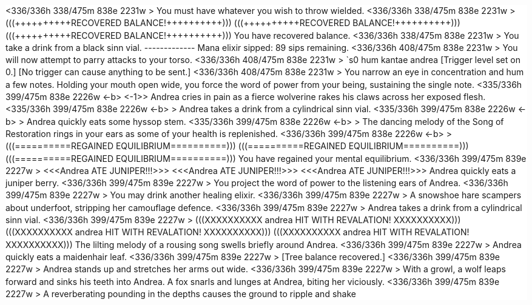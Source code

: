 <336/336h 338/475m 838e 2231w <e-> <t> <bd>> 
You must have whatever you wish to throw wielded.
<336/336h 338/475m 838e 2231w <e-> <t> <bd>> 
(((++++++++++RECOVERED BALANCE!++++++++++)))
(((++++++++++RECOVERED BALANCE!++++++++++)))
(((++++++++++RECOVERED BALANCE!++++++++++)))
You have recovered balance.
<336/336h 338/475m 838e 2231w <eb> <t> <bd>> 
You take a drink from a black sinn vial.
------------- Mana elixir sipped: 89 sips remaining.
<336/336h 408/475m 838e 2231w <eb> <t> <bd>> 
You will now attempt to parry attacks to your torso.
<336/336h 408/475m 838e 2231w <eb> <t> <bd>> `s0
hum kantae andrea
[Trigger level set on 0.]
[No trigger can cause anything to be sent.]
<336/336h 408/475m 838e 2231w <eb> <t> <bd>> 
You narrow an eye in concentration and hum a few notes.
Holding your mouth open wide, you force the word of power from your being, 
sustaining the single note.
<335/336h 399/475m 838e 2226w <-b> <t> <bd> <-1>> 
Andrea cries in pain as a fierce wolverine rakes his claws across her exposed 
flesh.
<335/336h 399/475m 838e 2226w <-b> <t> <bd>> 
Andrea takes a drink from a cylindrical sinn vial.
<335/336h 399/475m 838e 2226w <-b> <t> <bd>> 
Andrea quickly eats some hyssop stem.
<335/336h 399/475m 838e 2226w <-b> <t> <bd>> 
The dancing melody of the Song of Restoration rings in your ears as some of 
your health is replenished.
<336/336h 399/475m 838e 2226w <-b> <t> <bd>> 
(((==========REGAINED EQUILIBRIUM==========)))
(((==========REGAINED EQUILIBRIUM==========)))
(((==========REGAINED EQUILIBRIUM==========)))
You have regained your mental equilibrium.
<336/336h 399/475m 839e 2227w <eb> <t> <bd>> 
<<<Andrea ATE JUNIPER!!!>>>
<<<Andrea ATE JUNIPER!!!>>>
<<<Andrea ATE JUNIPER!!!>>>
Andrea quickly eats a juniper berry.
<336/336h 399/475m 839e 2227w <eb> <t> <bd>> 
You project the word of power to the listening ears of Andrea.
<336/336h 399/475m 839e 2227w <eb> <t> <bd>> 
You may drink another healing elixir.
<336/336h 399/475m 839e 2227w <eb> <t> <bd>> 
A snowshoe hare scampers about underfoot, stripping her camouflage defence.
<336/336h 399/475m 839e 2227w <eb> <t> <bd>> 
Andrea takes a drink from a cylindrical sinn vial.
<336/336h 399/475m 839e 2227w <eb> <t> <bd>> 
(((XXXXXXXXXX andrea HIT WITH REVALATION! XXXXXXXXXX)))
(((XXXXXXXXXX andrea HIT WITH REVALATION! XXXXXXXXXX)))
(((XXXXXXXXXX andrea HIT WITH REVALATION! XXXXXXXXXX)))
The lilting melody of a rousing song swells briefly around Andrea.
<336/336h 399/475m 839e 2227w <eb> <t> <bd>> 
Andrea quickly eats a maidenhair leaf.
<336/336h 399/475m 839e 2227w <eb> <t> <bd>> 
[Tree balance recovered.]
<336/336h 399/475m 839e 2227w <eb> <bd>> 
Andrea stands up and stretches her arms out wide.
<336/336h 399/475m 839e 2227w <eb> <bd>> 
With a growl, a wolf leaps forward and sinks his teeth into Andrea.
A fox snarls and lunges at Andrea, biting her viciously.
<336/336h 399/475m 839e 2227w <eb> <bd>> 
A reverberating pounding in the depths causes the ground to ripple and shake 